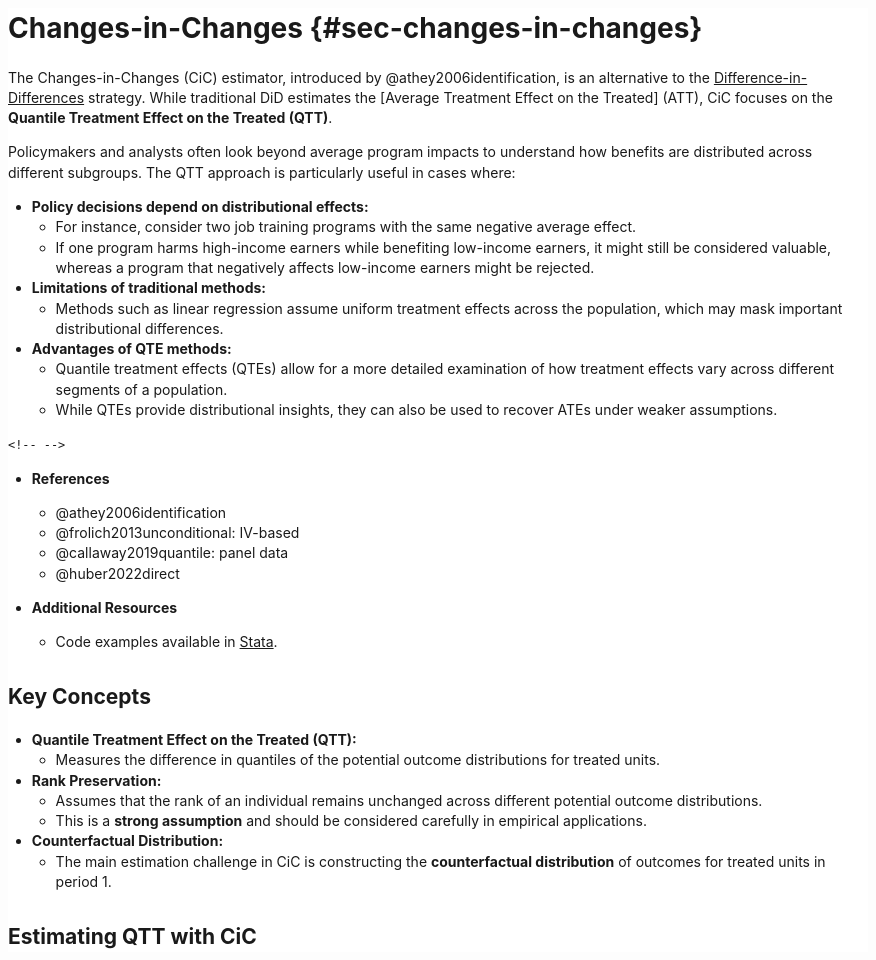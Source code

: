# Changes-in-Changes {#sec-changes-in-changes}

The Changes-in-Changes (CiC) estimator, introduced by @athey2006identification, is an alternative to the [Difference-in-Differences](#sec-difference-in-differences) strategy. While traditional DiD estimates the [Average Treatment Effect on the Treated] (ATT), CiC focuses on the **Quantile Treatment Effect on the Treated (QTT)**.

Policymakers and analysts often look beyond average program impacts to understand how benefits are distributed across different subgroups. The QTT approach is particularly useful in cases where:

-   **Policy decisions depend on distributional effects:**
    -   For instance, consider two job training programs with the same negative average effect.
    -   If one program harms high-income earners while benefiting low-income earners, it might still be considered valuable, whereas a program that negatively affects low-income earners might be rejected.
-   **Limitations of traditional methods:**
    -   Methods such as linear regression assume uniform treatment effects across the population, which may mask important distributional differences.
-   **Advantages of QTE methods:**
    -   Quantile treatment effects (QTEs) allow for a more detailed examination of how treatment effects vary across different segments of a population.
    -   While QTEs provide distributional insights, they can also be used to recover ATEs under weaker assumptions.

```{=html}
<!-- -->
```
-   **References**

    -   @athey2006identification
    -   @frolich2013unconditional: IV-based
    -   @callaway2019quantile: panel data
    -   @huber2022direct

-   **Additional Resources**

    -   Code examples available in [Stata](https://sites.google.com/site/blaisemelly/home/computer-programs/cic_stata).

## Key Concepts

-   **Quantile Treatment Effect on the Treated (QTT):**
    -   Measures the difference in quantiles of the potential outcome distributions for treated units.
-   **Rank Preservation:**
    -   Assumes that the rank of an individual remains unchanged across different potential outcome distributions.
    -   This is a **strong assumption** and should be considered carefully in empirical applications.
-   **Counterfactual Distribution:**
    -   The main estimation challenge in CiC is constructing the **counterfactual distribution** of outcomes for treated units in period 1.

## Estimating QTT with CiC
